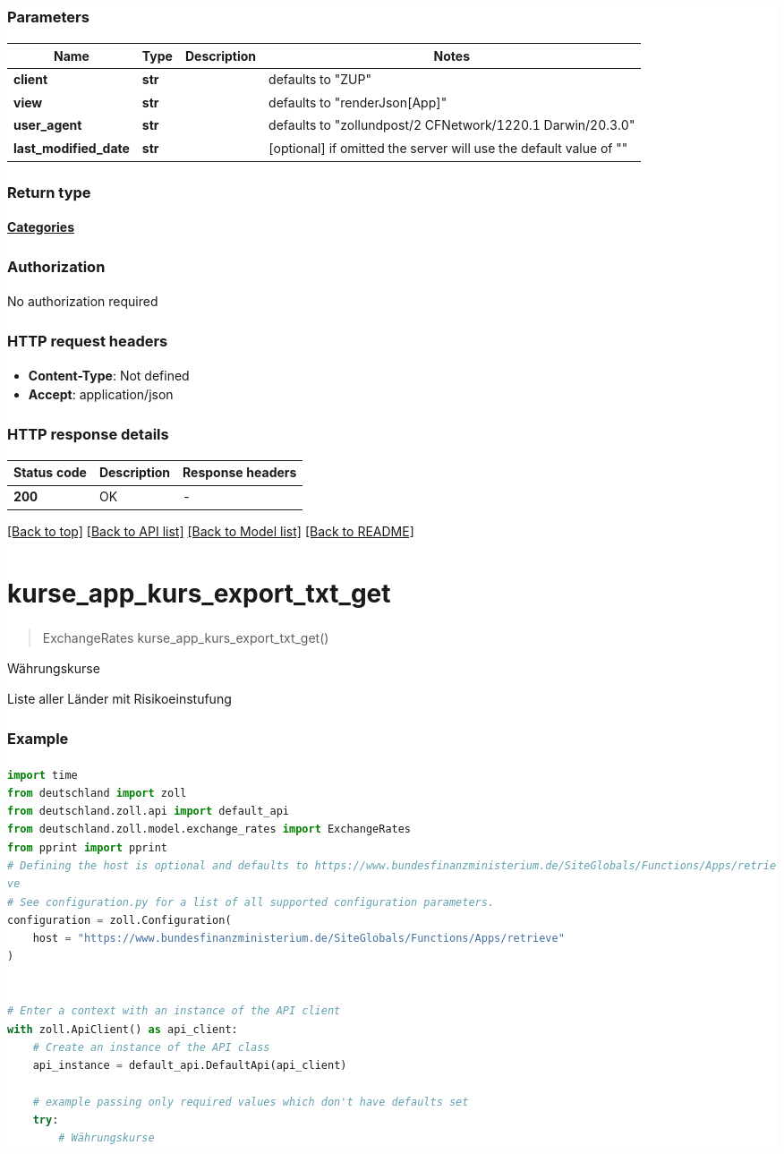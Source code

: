 
### Parameters

Name | Type | Description  | Notes
------------- | ------------- | ------------- | -------------
 **client** | **str**|  | defaults to "ZUP"
 **view** | **str**|  | defaults to "renderJson[App]"
 **user_agent** | **str**|  | defaults to "zollundpost/2 CFNetwork/1220.1 Darwin/20.3.0"
 **last_modified_date** | **str**|  | [optional] if omitted the server will use the default value of ""

### Return type

[**Categories**](Categories.md)

### Authorization

No authorization required

### HTTP request headers

 - **Content-Type**: Not defined
 - **Accept**: application/json


### HTTP response details

| Status code | Description | Response headers |
|-------------|-------------|------------------|
**200** | OK |  -  |

[[Back to top]](#) [[Back to API list]](../README.md#documentation-for-api-endpoints) [[Back to Model list]](../README.md#documentation-for-models) [[Back to README]](../README.md)

# **kurse_app_kurs_export_txt_get**
> ExchangeRates kurse_app_kurs_export_txt_get()

Währungskurse

Liste aller Länder mit Risikoeinstufung

### Example


```python
import time
from deutschland import zoll
from deutschland.zoll.api import default_api
from deutschland.zoll.model.exchange_rates import ExchangeRates
from pprint import pprint
# Defining the host is optional and defaults to https://www.bundesfinanzministerium.de/SiteGlobals/Functions/Apps/retrieve
# See configuration.py for a list of all supported configuration parameters.
configuration = zoll.Configuration(
    host = "https://www.bundesfinanzministerium.de/SiteGlobals/Functions/Apps/retrieve"
)


# Enter a context with an instance of the API client
with zoll.ApiClient() as api_client:
    # Create an instance of the API class
    api_instance = default_api.DefaultApi(api_client)

    # example passing only required values which don't have defaults set
    try:
        # Währungskurse
```